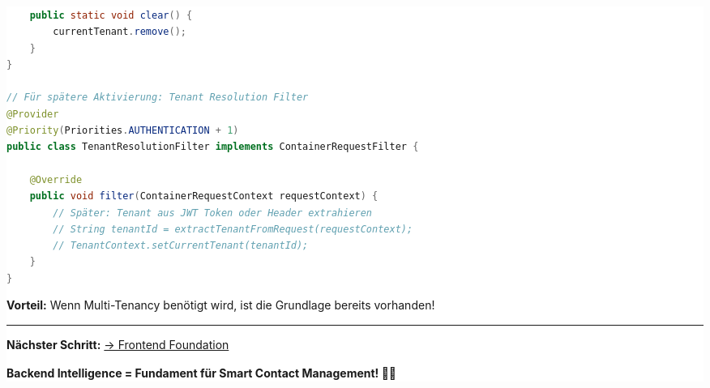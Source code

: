 ```java
    public static void clear() {
        currentTenant.remove();
    }
}

// Für spätere Aktivierung: Tenant Resolution Filter
@Provider
@Priority(Priorities.AUTHENTICATION + 1)
public class TenantResolutionFilter implements ContainerRequestFilter {
    
    @Override
    public void filter(ContainerRequestContext requestContext) {
        // Später: Tenant aus JWT Token oder Header extrahieren
        // String tenantId = extractTenantFromRequest(requestContext);
        // TenantContext.setCurrentTenant(tenantId);
    }
}
```

**Vorteil:** Wenn Multi-Tenancy benötigt wird, ist die Grundlage bereits vorhanden!

---

**Nächster Schritt:** [→ Frontend Foundation](./FRONTEND_FOUNDATION.md)

**Backend Intelligence = Fundament für Smart Contact Management! 🧠✨**